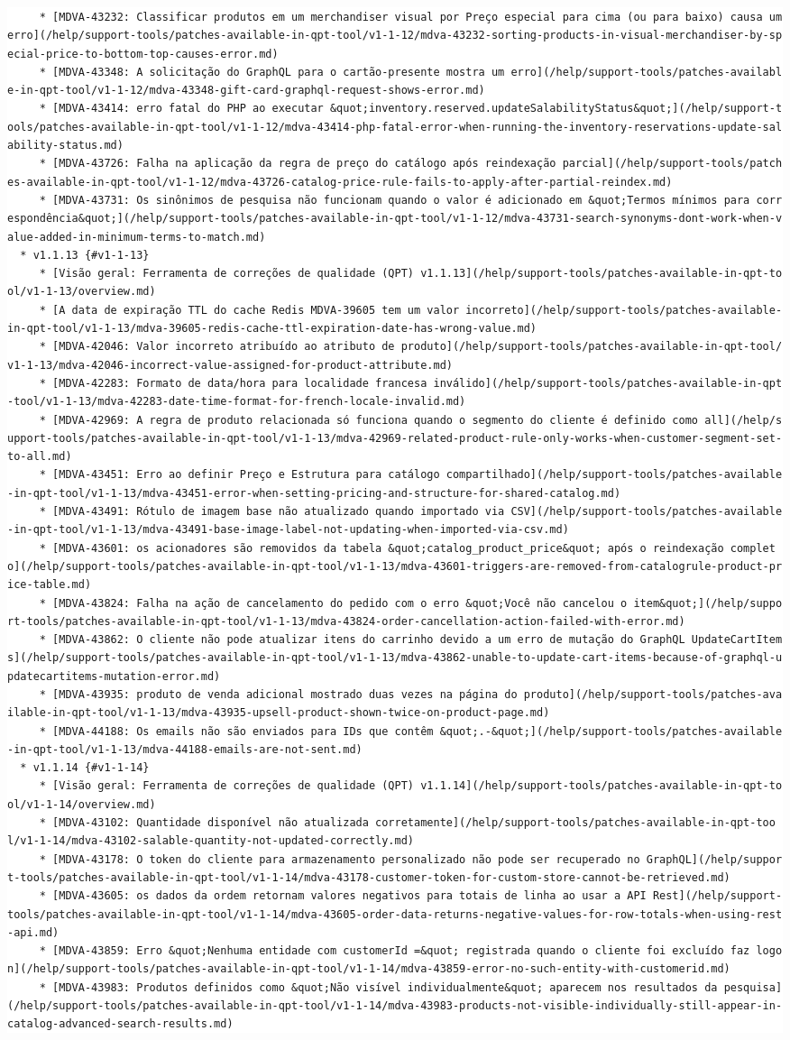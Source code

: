          * [MDVA-43232: Classificar produtos em um merchandiser visual por Preço especial para cima (ou para baixo) causa um erro](/help/support-tools/patches-available-in-qpt-tool/v1-1-12/mdva-43232-sorting-products-in-visual-merchandiser-by-special-price-to-bottom-top-causes-error.md)
         * [MDVA-43348: A solicitação do GraphQL para o cartão-presente mostra um erro](/help/support-tools/patches-available-in-qpt-tool/v1-1-12/mdva-43348-gift-card-graphql-request-shows-error.md)
         * [MDVA-43414: erro fatal do PHP ao executar &quot;inventory.reserved.updateSalabilityStatus&quot;](/help/support-tools/patches-available-in-qpt-tool/v1-1-12/mdva-43414-php-fatal-error-when-running-the-inventory-reservations-update-salability-status.md)
         * [MDVA-43726: Falha na aplicação da regra de preço do catálogo após reindexação parcial](/help/support-tools/patches-available-in-qpt-tool/v1-1-12/mdva-43726-catalog-price-rule-fails-to-apply-after-partial-reindex.md)
         * [MDVA-43731: Os sinônimos de pesquisa não funcionam quando o valor é adicionado em &quot;Termos mínimos para correspondência&quot;](/help/support-tools/patches-available-in-qpt-tool/v1-1-12/mdva-43731-search-synonyms-dont-work-when-value-added-in-minimum-terms-to-match.md)
      * v1.1.13 {#v1-1-13}
         * [Visão geral: Ferramenta de correções de qualidade (QPT) v1.1.13](/help/support-tools/patches-available-in-qpt-tool/v1-1-13/overview.md)
         * [A data de expiração TTL do cache Redis MDVA-39605 tem um valor incorreto](/help/support-tools/patches-available-in-qpt-tool/v1-1-13/mdva-39605-redis-cache-ttl-expiration-date-has-wrong-value.md)
         * [MDVA-42046: Valor incorreto atribuído ao atributo de produto](/help/support-tools/patches-available-in-qpt-tool/v1-1-13/mdva-42046-incorrect-value-assigned-for-product-attribute.md)
         * [MDVA-42283: Formato de data/hora para localidade francesa inválido](/help/support-tools/patches-available-in-qpt-tool/v1-1-13/mdva-42283-date-time-format-for-french-locale-invalid.md)
         * [MDVA-42969: A regra de produto relacionada só funciona quando o segmento do cliente é definido como all](/help/support-tools/patches-available-in-qpt-tool/v1-1-13/mdva-42969-related-product-rule-only-works-when-customer-segment-set-to-all.md)
         * [MDVA-43451: Erro ao definir Preço e Estrutura para catálogo compartilhado](/help/support-tools/patches-available-in-qpt-tool/v1-1-13/mdva-43451-error-when-setting-pricing-and-structure-for-shared-catalog.md)
         * [MDVA-43491: Rótulo de imagem base não atualizado quando importado via CSV](/help/support-tools/patches-available-in-qpt-tool/v1-1-13/mdva-43491-base-image-label-not-updating-when-imported-via-csv.md)
         * [MDVA-43601: os acionadores são removidos da tabela &quot;catalog_product_price&quot; após o reindexação completo](/help/support-tools/patches-available-in-qpt-tool/v1-1-13/mdva-43601-triggers-are-removed-from-catalogrule-product-price-table.md)
         * [MDVA-43824: Falha na ação de cancelamento do pedido com o erro &quot;Você não cancelou o item&quot;](/help/support-tools/patches-available-in-qpt-tool/v1-1-13/mdva-43824-order-cancellation-action-failed-with-error.md)
         * [MDVA-43862: O cliente não pode atualizar itens do carrinho devido a um erro de mutação do GraphQL UpdateCartItems](/help/support-tools/patches-available-in-qpt-tool/v1-1-13/mdva-43862-unable-to-update-cart-items-because-of-graphql-updatecartitems-mutation-error.md)
         * [MDVA-43935: produto de venda adicional mostrado duas vezes na página do produto](/help/support-tools/patches-available-in-qpt-tool/v1-1-13/mdva-43935-upsell-product-shown-twice-on-product-page.md)
         * [MDVA-44188: Os emails não são enviados para IDs que contêm &quot;.-&quot;](/help/support-tools/patches-available-in-qpt-tool/v1-1-13/mdva-44188-emails-are-not-sent.md)
      * v1.1.14 {#v1-1-14}
         * [Visão geral: Ferramenta de correções de qualidade (QPT) v1.1.14](/help/support-tools/patches-available-in-qpt-tool/v1-1-14/overview.md)
         * [MDVA-43102: Quantidade disponível não atualizada corretamente](/help/support-tools/patches-available-in-qpt-tool/v1-1-14/mdva-43102-salable-quantity-not-updated-correctly.md)
         * [MDVA-43178: O token do cliente para armazenamento personalizado não pode ser recuperado no GraphQL](/help/support-tools/patches-available-in-qpt-tool/v1-1-14/mdva-43178-customer-token-for-custom-store-cannot-be-retrieved.md)
         * [MDVA-43605: os dados da ordem retornam valores negativos para totais de linha ao usar a API Rest](/help/support-tools/patches-available-in-qpt-tool/v1-1-14/mdva-43605-order-data-returns-negative-values-for-row-totals-when-using-rest-api.md)
         * [MDVA-43859: Erro &quot;Nenhuma entidade com customerId =&quot; registrada quando o cliente foi excluído faz logon](/help/support-tools/patches-available-in-qpt-tool/v1-1-14/mdva-43859-error-no-such-entity-with-customerid.md)
         * [MDVA-43983: Produtos definidos como &quot;Não visível individualmente&quot; aparecem nos resultados da pesquisa](/help/support-tools/patches-available-in-qpt-tool/v1-1-14/mdva-43983-products-not-visible-individually-still-appear-in-catalog-advanced-search-results.md)